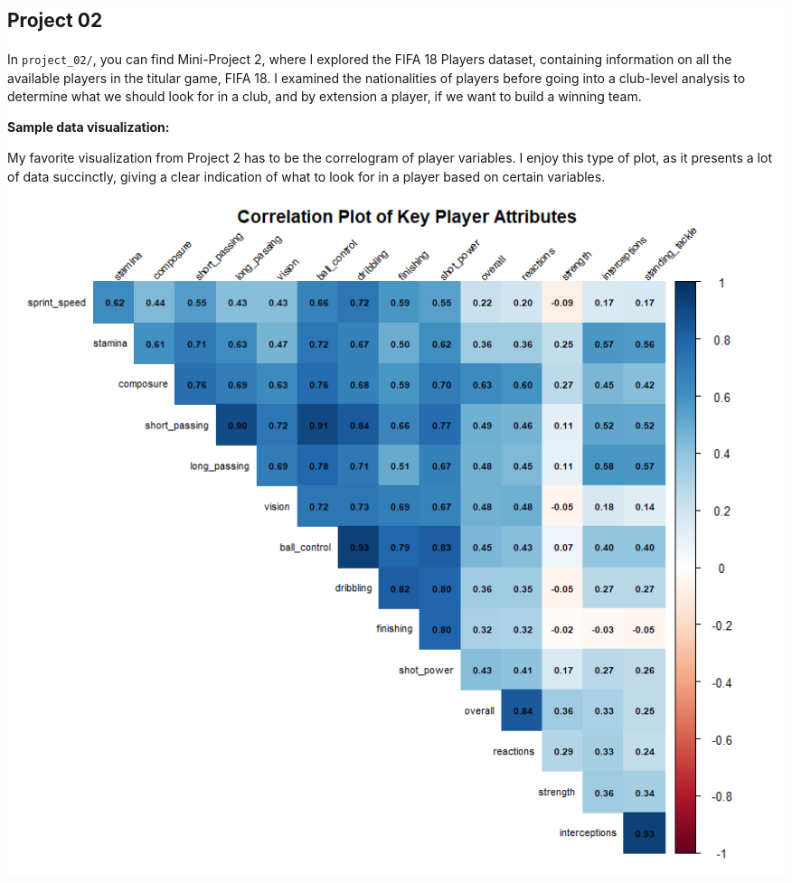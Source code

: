 
## Project 02

In `project_02/`, you can find Mini-Project 2, where I explored the FIFA 18 Players dataset, containing information on all the available players in the titular game, FIFA 18. I examined the nationalities of players before going into a club-level analysis to determine what we should look for in a club, and by extension a player, if we want to build a winning team.

**Sample data visualization:** 

My favorite visualization from Project 2 has to be the correlogram of player variables. I enjoy this type of plot, as it presents a lot of data succinctly, giving a clear indication of what to look for in a player based on certain variables.

<img src="figures/p2-corrplot.png" width="100%" height="100%">
